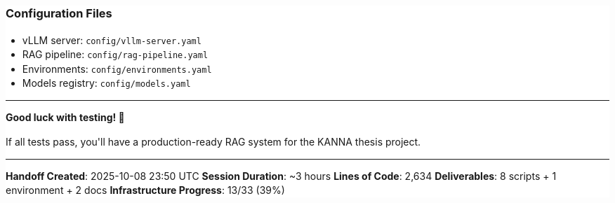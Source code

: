 ### Configuration Files
- vLLM server: `config/vllm-server.yaml`
- RAG pipeline: `config/rag-pipeline.yaml`
- Environments: `config/environments.yaml`
- Models registry: `config/models.yaml`

---

**Good luck with testing! 🚀**

If all tests pass, you'll have a production-ready RAG system for the KANNA thesis project.

---

**Handoff Created**: 2025-10-08 23:50 UTC
**Session Duration**: ~3 hours
**Lines of Code**: 2,634
**Deliverables**: 8 scripts + 1 environment + 2 docs
**Infrastructure Progress**: 13/33 (39%)
